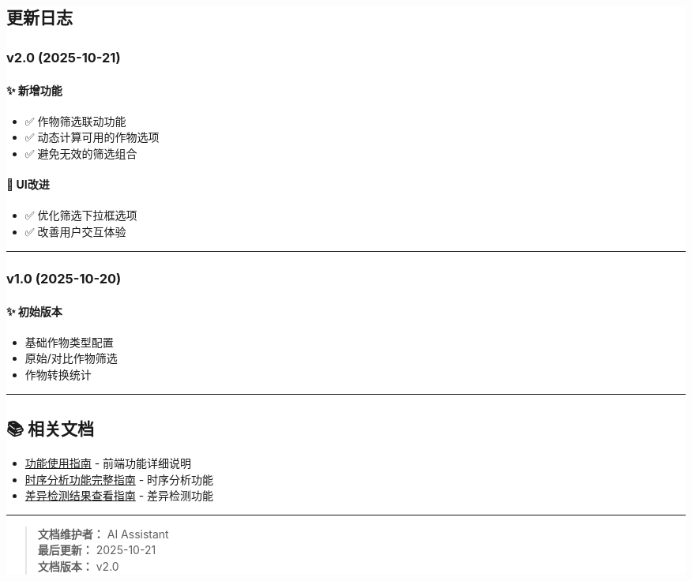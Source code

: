 
## 更新日志

### v2.0 (2025-10-21)

#### ✨ 新增功能
- ✅ 作物筛选联动功能
- ✅ 动态计算可用的作物选项
- ✅ 避免无效的筛选组合

#### 🎨 UI改进
- ✅ 优化筛选下拉框选项
- ✅ 改善用户交互体验

---

### v1.0 (2025-10-20)

#### ✨ 初始版本
- 基础作物类型配置
- 原始/对比作物筛选
- 作物转换统计

---

## 📚 相关文档

- [功能使用指南](./功能使用指南.md) - 前端功能详细说明
- [时序分析功能完整指南](./时序分析功能完整指南.md) - 时序分析功能
- [差异检测结果查看指南](./差异检测结果查看指南.md) - 差异检测功能

---

> **文档维护者：** AI Assistant  
> **最后更新：** 2025-10-21  
> **文档版本：** v2.0


